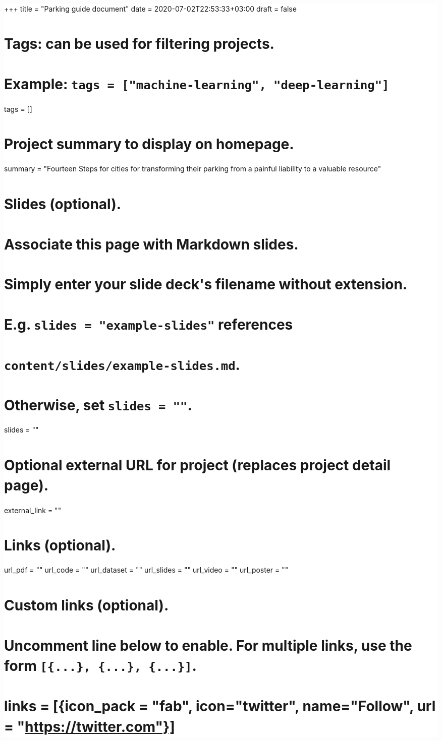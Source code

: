 +++
title = "Parking guide document"
date = 2020-07-02T22:53:33+03:00
draft = false

# Tags: can be used for filtering projects.
# Example: `tags = ["machine-learning", "deep-learning"]`
tags = []

# Project summary to display on homepage.
summary = "Fourteen Steps for cities for transforming their parking from a painful liability to a valuable resource"

# Slides (optional).
#   Associate this page with Markdown slides.
#   Simply enter your slide deck's filename without extension.
#   E.g. `slides = "example-slides"` references
#   `content/slides/example-slides.md`.
#   Otherwise, set `slides = ""`.
slides = ""

# Optional external URL for project (replaces project detail page).
external_link = ""

# Links (optional).
url_pdf = ""
url_code = ""
url_dataset = ""
url_slides = ""
url_video = ""
url_poster = ""

# Custom links (optional).
#   Uncomment line below to enable. For multiple links, use the form `[{...}, {...}, {...}]`.
# links = [{icon_pack = "fab", icon="twitter", name="Follow", url = "https://twitter.com"}]
